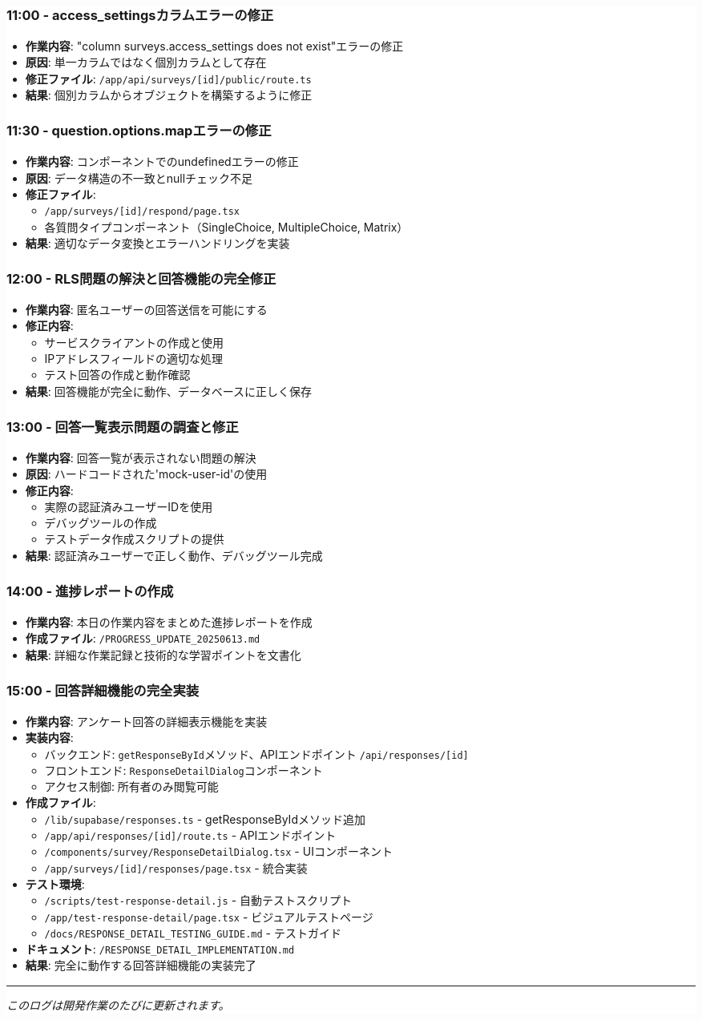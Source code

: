 ### 11:00 - access_settingsカラムエラーの修正
- **作業内容**: "column surveys.access_settings does not exist"エラーの修正
- **原因**: 単一カラムではなく個別カラムとして存在
- **修正ファイル**: `/app/api/surveys/[id]/public/route.ts`
- **結果**: 個別カラムからオブジェクトを構築するように修正

### 11:30 - question.options.mapエラーの修正
- **作業内容**: コンポーネントでのundefinedエラーの修正
- **原因**: データ構造の不一致とnullチェック不足
- **修正ファイル**:
  - `/app/surveys/[id]/respond/page.tsx`
  - 各質問タイプコンポーネント（SingleChoice, MultipleChoice, Matrix）
- **結果**: 適切なデータ変換とエラーハンドリングを実装

### 12:00 - RLS問題の解決と回答機能の完全修正
- **作業内容**: 匿名ユーザーの回答送信を可能にする
- **修正内容**:
  - サービスクライアントの作成と使用
  - IPアドレスフィールドの適切な処理
  - テスト回答の作成と動作確認
- **結果**: 回答機能が完全に動作、データベースに正しく保存

### 13:00 - 回答一覧表示問題の調査と修正
- **作業内容**: 回答一覧が表示されない問題の解決
- **原因**: ハードコードされた'mock-user-id'の使用
- **修正内容**:
  - 実際の認証済みユーザーIDを使用
  - デバッグツールの作成
  - テストデータ作成スクリプトの提供
- **結果**: 認証済みユーザーで正しく動作、デバッグツール完成

### 14:00 - 進捗レポートの作成
- **作業内容**: 本日の作業内容をまとめた進捗レポートを作成
- **作成ファイル**: `/PROGRESS_UPDATE_20250613.md`
- **結果**: 詳細な作業記録と技術的な学習ポイントを文書化

### 15:00 - 回答詳細機能の完全実装
- **作業内容**: アンケート回答の詳細表示機能を実装
- **実装内容**:
  - バックエンド: `getResponseById`メソッド、APIエンドポイント `/api/responses/[id]`
  - フロントエンド: `ResponseDetailDialog`コンポーネント
  - アクセス制御: 所有者のみ閲覧可能
- **作成ファイル**:
  - `/lib/supabase/responses.ts` - getResponseByIdメソッド追加
  - `/app/api/responses/[id]/route.ts` - APIエンドポイント
  - `/components/survey/ResponseDetailDialog.tsx` - UIコンポーネント
  - `/app/surveys/[id]/responses/page.tsx` - 統合実装
- **テスト環境**:
  - `/scripts/test-response-detail.js` - 自動テストスクリプト
  - `/app/test-response-detail/page.tsx` - ビジュアルテストページ
  - `/docs/RESPONSE_DETAIL_TESTING_GUIDE.md` - テストガイド
- **ドキュメント**: `/RESPONSE_DETAIL_IMPLEMENTATION.md`
- **結果**: 完全に動作する回答詳細機能の実装完了

---

*このログは開発作業のたびに更新されます。*